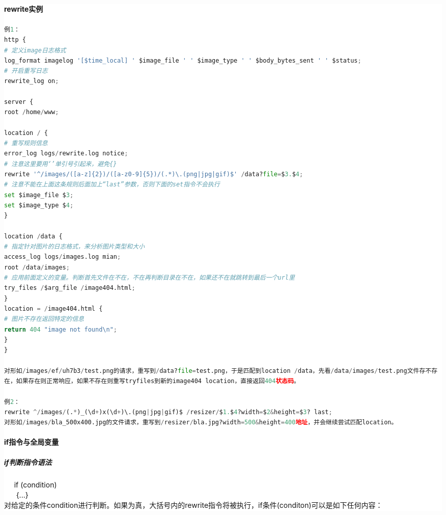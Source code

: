 
#### rewrite实例

```python {class=line-numbers}
例1：
http {
# 定义image日志格式
log_format imagelog '[$time_local] ' $image_file ' ' $image_type ' ' $body_bytes_sent ' ' $status;
# 开启重写日志
rewrite_log on;
 
server {
root /home/www;
 
location / {
# 重写规则信息
error_log logs/rewrite.log notice;
# 注意这里要用‘’单引号引起来，避免{}
rewrite '^/images/([a-z]{2})/([a-z0-9]{5})/(.*)\.(png|jpg|gif)$' /data?file=$3.$4;
# 注意不能在上面这条规则后面加上“last”参数，否则下面的set指令不会执行
set $image_file $3;
set $image_type $4;
}
 
location /data {
# 指定针对图片的日志格式，来分析图片类型和大小
access_log logs/images.log mian;
root /data/images;
# 应用前面定义的变量。判断首先文件在不在，不在再判断目录在不在，如果还不在就跳转到最后一个url里
try_files /$arg_file /image404.html;
}
location = /image404.html {
# 图片不存在返回特定的信息
return 404 "image not found\n";
}
}
 
对形如/images/ef/uh7b3/test.png的请求，重写到/data?file=test.png，于是匹配到location /data，先看/data/images/test.png文件存不存在，如果存在则正常响应，如果不存在则重写tryfiles到新的image404 location，直接返回404状态码。

例2：
rewrite ^/images/(.*)_(\d+)x(\d+)\.(png|jpg|gif)$ /resizer/$1.$4?width=$2&height=$3? last;
对形如/images/bla_500x400.jpg的文件请求，重写到/resizer/bla.jpg?width=500&height=400地址，并会继续尝试匹配location。

``` 

#### if指令与全局变量

<div>

##### if判断指令**语法**

<div>&nbsp; &nbsp; &nbsp;if (condition)</div>
<div>&nbsp; &nbsp; &nbsp; {...}</div>
<div>对给定的条件condition进行判断。如果为真，大括号内的rewrite指令将被执行，if条件(conditon)可以是如下任何内容：</div>
